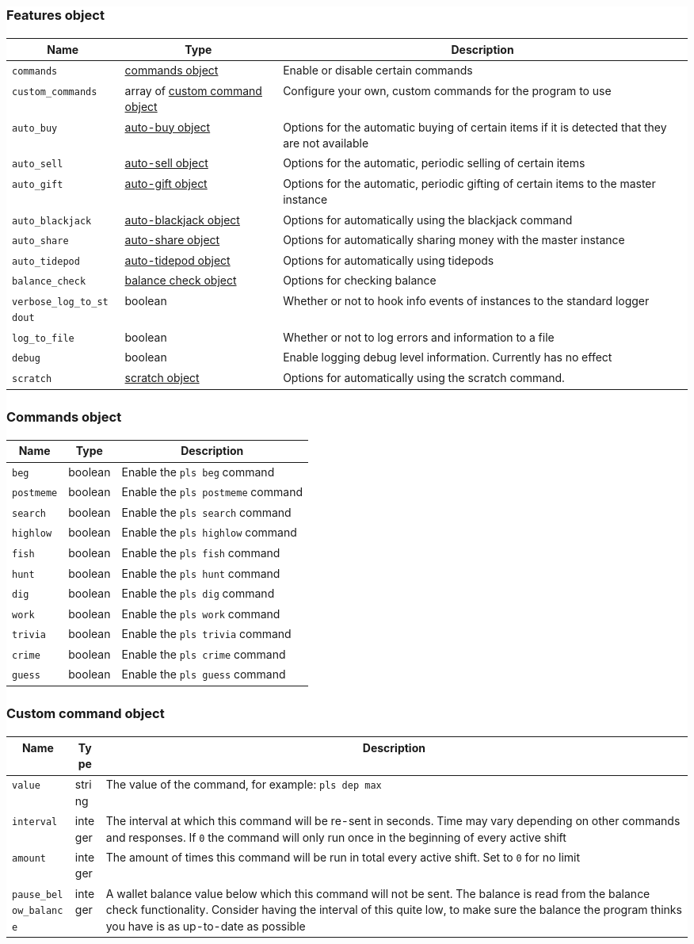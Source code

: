 ### Features object
Name | Type | Description
---- | ---- | ----
`commands` | [commands object](#commands-object) | Enable or disable certain commands
`custom_commands` | array of [custom command object](#custom-command-object) | Configure your own, custom commands for the program to use
`auto_buy` | [auto-buy object](#auto-buy-object) | Options for the automatic buying of certain items if it is detected that they are not available
`auto_sell` | [auto-sell object](#auto-sell-object) | Options for the automatic, periodic selling of certain items
`auto_gift` | [auto-gift object](#auto-gift-object) | Options for the automatic, periodic gifting of certain items to the master instance
`auto_blackjack` | [auto-blackjack object](#auto-blackjack-object) | Options for automatically using the blackjack command
`auto_share` | [auto-share object](#auto-share-object) | Options for automatically sharing money with the master instance
`auto_tidepod` |  [auto-tidepod object](#auto-tidepod-object) | Options for automatically using tidepods
`balance_check` | [balance check object](#balance-check-object) | Options for checking balance
`verbose_log_to_stdout` | boolean | Whether or not to hook info events of instances to the standard logger
`log_to_file` | boolean | Whether or not to log errors and information to a file
`debug` | boolean | Enable logging debug level information. Currently has no effect
`scratch` | [scratch object](#scratch-object) | Options for automatically using the scratch command.

### Commands object
Name | Type | Description
---- | ---- | ----
`beg` | boolean | Enable the `pls beg` command
`postmeme` | boolean | Enable the `pls postmeme` command
`search` | boolean | Enable the `pls search` command
`highlow` | boolean | Enable the `pls highlow` command
`fish` | boolean | Enable the `pls fish` command
`hunt` | boolean | Enable the `pls hunt` command
`dig` | boolean | Enable the `pls dig` command
`work` | boolean | Enable the `pls work` command
`trivia` | boolean | Enable the `pls trivia` command
`crime` | boolean | Enable the `pls crime` command
`guess` | boolean | Enable the `pls guess` command

### Custom command object
Name | Type | Description
---- | ---- | ----
`value` | string | The value of the command, for example: `pls dep max`
`interval` | integer | The interval at which this command will be re-sent in seconds. Time may vary depending on other commands and responses. If `0` the command will only run once in the beginning of every active shift
`amount` | integer | The amount of times this command will be run in total every active shift. Set to `0` for no limit
`pause_below_balance` | integer | A wallet balance value below which this command will not be sent. The balance is read from the balance check functionality. Consider having the interval of this quite low, to make sure the balance the program thinks you have is as up-to-date as possible
